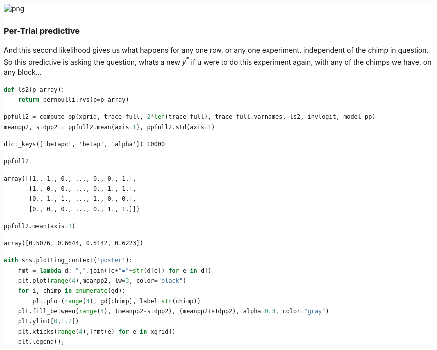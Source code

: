 

![png](prosocialchimpslab1_files/prosocialchimpslab1_52_0.png)


### Per-Trial predictive

And this second likelihood gives us what happens for any one row, or any one experiment, independent of the chimp in question. So this predictive is asking the question, whats a new $y^{\ast}$ if u were to do this experiment again, with any of the chimps we have, on any block...



```python
def ls2(p_array):
    return bernoulli.rvs(p=p_array)
```




```python
ppfull2 = compute_pp(xgrid, trace_full, 2*len(trace_full), trace_full.varnames, ls2, invlogit, model_pp)
meanpp2, stdpp2 = ppfull2.mean(axis=1), ppfull2.std(axis=1)
```


    dict_keys(['betapc', 'betap', 'alpha']) 10000




```python
ppfull2
```





    array([[1., 1., 0., ..., 0., 0., 1.],
           [1., 0., 0., ..., 0., 1., 1.],
           [0., 1., 1., ..., 1., 0., 0.],
           [0., 0., 0., ..., 0., 1., 1.]])





```python
ppfull2.mean(axis=1)
```





    array([0.5076, 0.6644, 0.5142, 0.6223])





```python
with sns.plotting_context('poster'):
    fmt = lambda d: ",".join([e+"="+str(d[e]) for e in d])
    plt.plot(range(4),meanpp2, lw=3, color="black")
    for i, chimp in enumerate(gd):
        plt.plot(range(4), gd[chimp], label=str(chimp))
    plt.fill_between(range(4), (meanpp2-stdpp2), (meanpp2+stdpp2), alpha=0.3, color="gray")
    plt.ylim([0,1.2])
    plt.xticks(range(4),[fmt(e) for e in xgrid])
    plt.legend();
```
